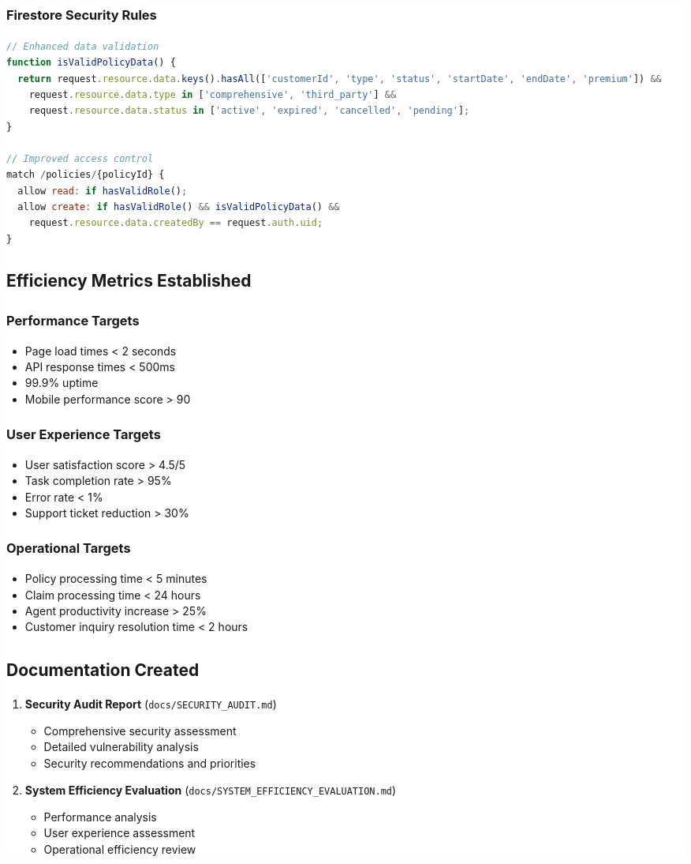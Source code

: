 ### Firestore Security Rules
```javascript
// Enhanced data validation
function isValidPolicyData() {
  return request.resource.data.keys().hasAll(['customerId', 'type', 'status', 'startDate', 'endDate', 'premium']) &&
    request.resource.data.type in ['comprehensive', 'third_party'] &&
    request.resource.data.status in ['active', 'expired', 'cancelled', 'pending'];
}

// Improved access control
match /policies/{policyId} {
  allow read: if hasValidRole();
  allow create: if hasValidRole() && isValidPolicyData() &&
    request.resource.data.createdBy == request.auth.uid;
}
```

## Efficiency Metrics Established

### Performance Targets
- Page load times < 2 seconds
- API response times < 500ms
- 99.9% uptime
- Mobile performance score > 90

### User Experience Targets
- User satisfaction score > 4.5/5
- Task completion rate > 95%
- Error rate < 1%
- Support ticket reduction > 30%

### Operational Targets
- Policy processing time < 5 minutes
- Claim processing time < 24 hours
- Agent productivity increase > 25%
- Customer inquiry resolution time < 2 hours

## Documentation Created

1. **Security Audit Report** (`docs/SECURITY_AUDIT.md`)
   - Comprehensive security assessment
   - Detailed vulnerability analysis
   - Security recommendations and priorities

2. **System Efficiency Evaluation** (`docs/SYSTEM_EFFICIENCY_EVALUATION.md`)
   - Performance analysis
   - User experience assessment
   - Operational efficiency review

